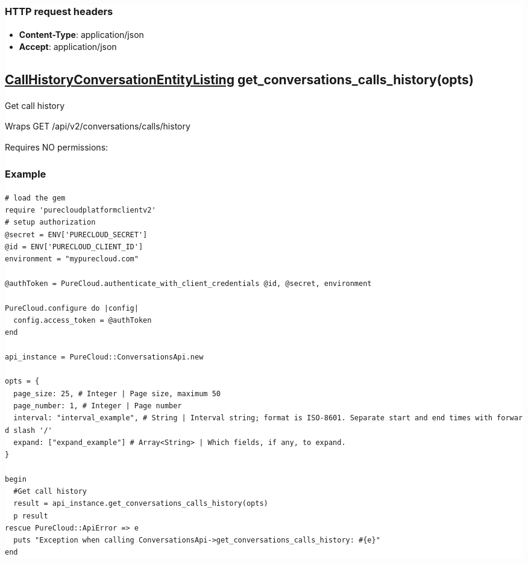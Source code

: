 ### HTTP request headers

 - **Content-Type**: application/json
 - **Accept**: application/json



<a name="get_conversations_calls_history"></a>

## [**CallHistoryConversationEntityListing**](CallHistoryConversationEntityListing.html) get_conversations_calls_history(opts)



Get call history



Wraps GET /api/v2/conversations/calls/history 

Requires NO permissions: 



### Example
```{"language":"ruby"}
# load the gem
require 'purecloudplatformclientv2'
# setup authorization
@secret = ENV['PURECLOUD_SECRET']
@id = ENV['PURECLOUD_CLIENT_ID']
environment = "mypurecloud.com"

@authToken = PureCloud.authenticate_with_client_credentials @id, @secret, environment

PureCloud.configure do |config|
  config.access_token = @authToken
end

api_instance = PureCloud::ConversationsApi.new

opts = { 
  page_size: 25, # Integer | Page size, maximum 50
  page_number: 1, # Integer | Page number
  interval: "interval_example", # String | Interval string; format is ISO-8601. Separate start and end times with forward slash '/'
  expand: ["expand_example"] # Array<String> | Which fields, if any, to expand.
}

begin
  #Get call history
  result = api_instance.get_conversations_calls_history(opts)
  p result
rescue PureCloud::ApiError => e
  puts "Exception when calling ConversationsApi->get_conversations_calls_history: #{e}"
end
```
